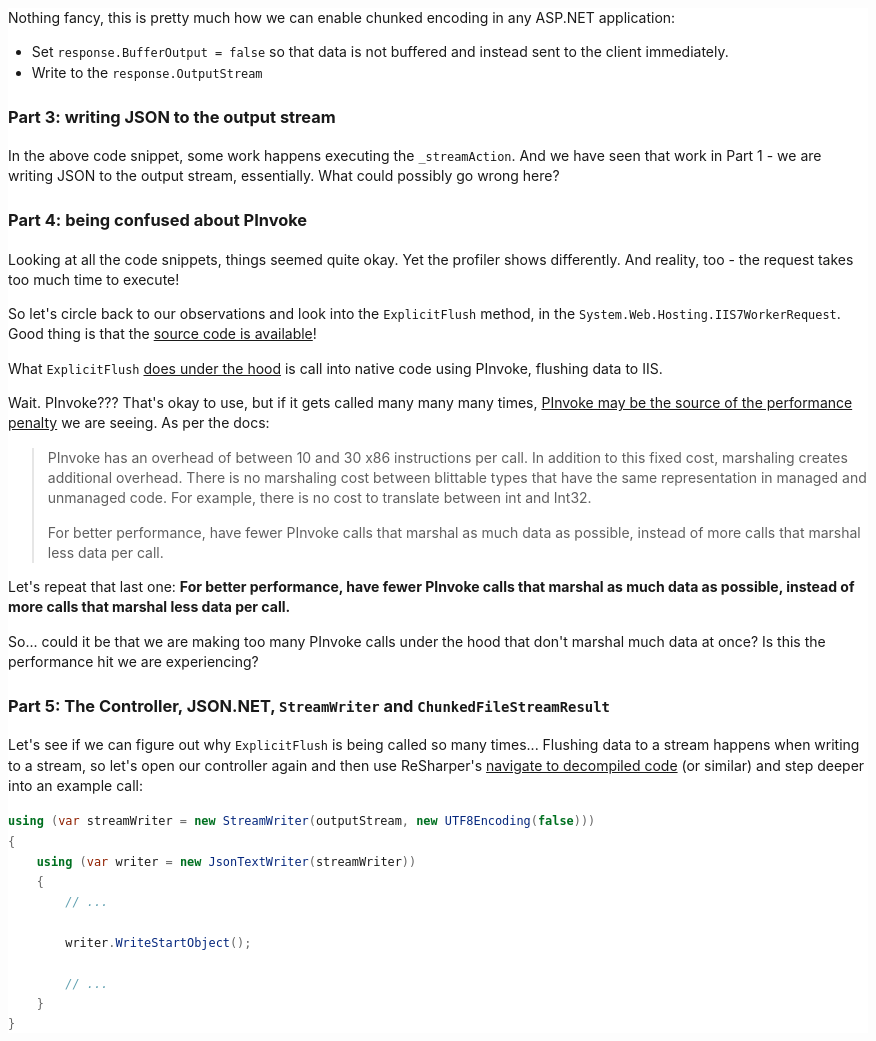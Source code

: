 Nothing fancy, this is pretty much how we can enable chunked encoding in any ASP.NET application:

* Set `response.BufferOutput = false` so that data is not buffered and instead sent to the client immediately.
* Write to the `response.OutputStream`

### Part 3: writing JSON to the output stream

In the above code snippet, some work happens executing the `_streamAction`. And we have seen that work in Part 1 - we are writing JSON to the output stream, essentially. What could possibly go wrong here?

### Part 4: being confused about PInvoke

Looking at all the code snippets, things seemed quite okay. Yet the profiler shows differently. And reality, too - the request takes too much time to execute!

So let's circle back to our observations and look into the `ExplicitFlush` method, in the `System.Web.Hosting.IIS7WorkerRequest`. Good thing is that the [source code is available](https://referencesource.microsoft.com/#System.Web/Hosting/IIS7WorkerRequest.cs,d0d1bd65a6f428fa)!

What `ExplicitFlush` [does under the hood](https://referencesource.microsoft.com/#System.Web/Hosting/IISUnsafeMethods.cs,8a57d388a7557494) is call into native code using PInvoke, flushing data to IIS.

Wait. PInvoke??? That's okay to use, but if it gets called many many many times, [PInvoke may be the source of the performance penalty](https://msdn.microsoft.com/en-us/library/ms235282.aspx) we are seeing. As per the docs:

> PInvoke has an overhead of between 10 and 30 x86 instructions per call. In addition to this fixed cost, marshaling creates additional overhead. There is no marshaling cost between blittable types that have the same representation in managed and unmanaged code. For example, there is no cost to translate between int and Int32.
> 
> For better performance, have fewer PInvoke calls that marshal as much data as possible, instead of more calls that marshal less data per call.

Let's repeat that last one: **For better performance, have fewer PInvoke calls that marshal as much data as possible, instead of more calls that marshal less data per call.**

So... could it be that we are making too many PInvoke calls under the hood that don't marshal much data at once? Is this the performance hit we are experiencing?

### Part 5: The Controller, JSON.NET, `StreamWriter` and `ChunkedFileStreamResult`

Let's see if we can figure out why `ExplicitFlush` is being called so many times... Flushing data to a stream happens when writing to a stream, so let's open our controller again and then use ReSharper's [navigate to decompiled code](https://www.jetbrains.com/help/resharper/Navigation_and_Search__Navigate_from_Here__Decompiled_Code.html) (or similar) and step deeper into an example call:

```csharp
using (var streamWriter = new StreamWriter(outputStream, new UTF8Encoding(false)))
{
    using (var writer = new JsonTextWriter(streamWriter))
    {
        // ...
        
        writer.WriteStartObject();
        
        // ...
    }
}
```
